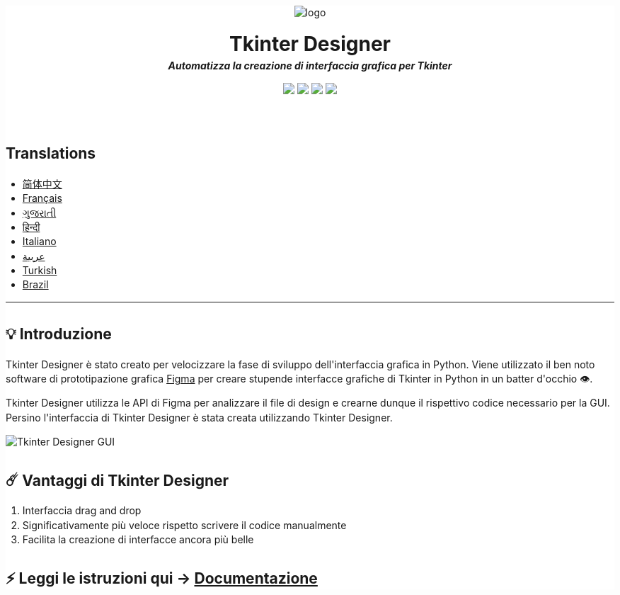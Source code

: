 <p align="center">
  <img width="200" src="https://user-images.githubusercontent.com/42001064/120057695-b1f6c680-c062-11eb-96d5-2c43d05f9018.png" alt="logo">
  <h1 align="center" style="margin: 0 auto 0 auto;">Tkinter Designer</h1>
  <h5 align="center" style="margin: 0 auto 0 auto;">Automatizza la creazione di interfaccia grafica per Tkinter</h5>
  </p>

  <p align="center">
    <img src="https://img.shields.io/github/last-commit/ParthJadhav/Tkinter-Designer">
    <img src="https://img.shields.io/github/contributors/ParthJadhav/Tkinter-Designer">
    <img src="https://img.shields.io/github/issues/ParthJadhav/Tkinter-Designer?label=issues">
    <img src="https://img.shields.io/github/stars/ParthJadhav/Tkinter-Designer">
  </p>

  <br>

## Translations

- [简体中文](/docs/README.zh-CN.md)
- [Français](/docs/README.fr-FR.md)
- [ગુજરાતી](/docs/README.gu-GU.md)
- [हिन्दी](/docs/README.hin-HIN.md)
- [Italiano](/docs/README.it-IT.md)
- [عربية](/docs/README.ar-DZ.md)
- [Turkish](/docs/README.tr-TR.md)
- [Brazil](/docs/README.pt-BR.md)

___

## 💡 Introduzione

Tkinter Designer è stato creato per velocizzare la fase di sviluppo dell'interfaccia grafica in Python. Viene utilizzato il ben noto software di prototipazione grafica [Figma](https://www.figma.com/) per creare stupende interfacce grafiche di Tkinter in Python in un batter d'occhio 👁️.

Tkinter Designer utilizza le API di Figma per analizzare il file di design e crearne dunque il rispettivo codice necessario per la GUI. Persino l'interfaccia di Tkinter Designer è stata creata utilizzando Tkinter Designer.

<img width="500" alt="Tkinter Designer GUI" src="https://user-images.githubusercontent.com/42001064/119863796-92af4a80-bf37-11eb-9f6c-61b1ab99b039.png">

## ☄️  Vantaggi di Tkinter Designer

1. Interfaccia drag and drop
2. Significativamente più veloce rispetto scrivere il codice manualmente
3. Facilita la creazione di interfacce ancora più belle

## ⚡️ Leggi le istruzioni qui -> [Documentazione](/docs/instructions.it-IT.md.md)
